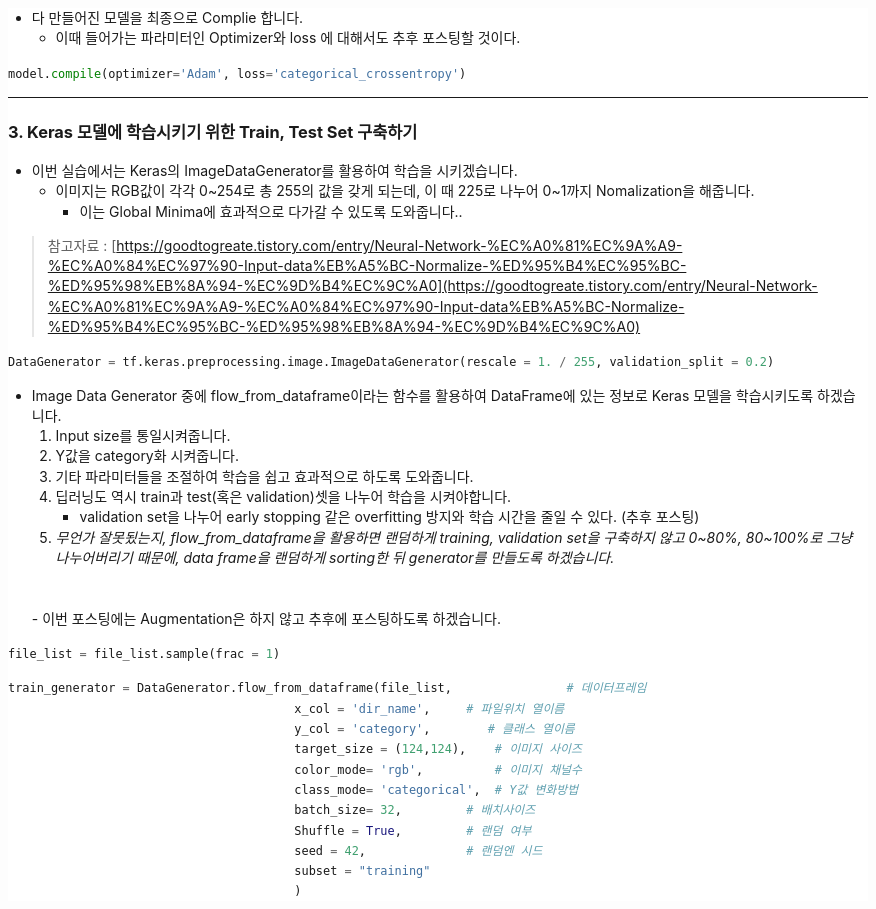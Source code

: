 
- 다 만들어진 모델을 최종으로 Complie 합니다.
    - 이때 들어가는 파라미터인 Optimizer와 loss 에 대해서도 추후 포스팅할 것이다.


```python
model.compile(optimizer='Adam', loss='categorical_crossentropy')
```

---

### 3. **Keras 모델에 학습시키기 위한 Train, Test Set 구축하기**

- 이번 실습에서는 Keras의 ImageDataGenerator를 활용하여 학습을 시키겠습니다.
    - 이미지는 RGB값이 각각 0\~254로 총 255의 값을 갖게 되는데, 이 때 225로 나누어 0\~1까지 Nomalization을 해줍니다.
        - 이는 Global Minima에 효과적으로 다가갈 수 있도록 도와줍니다..
> 참고자료 : [https://goodtogreate.tistory.com/entry/Neural-Network-%EC%A0%81%EC%9A%A9-%EC%A0%84%EC%97%90-Input-data%EB%A5%BC-Normalize-%ED%95%B4%EC%95%BC-%ED%95%98%EB%8A%94-%EC%9D%B4%EC%9C%A0](https://goodtogreate.tistory.com/entry/Neural-Network-%EC%A0%81%EC%9A%A9-%EC%A0%84%EC%97%90-Input-data%EB%A5%BC-Normalize-%ED%95%B4%EC%95%BC-%ED%95%98%EB%8A%94-%EC%9D%B4%EC%9C%A0)


```python
DataGenerator = tf.keras.preprocessing.image.ImageDataGenerator(rescale = 1. / 255, validation_split = 0.2)
```

- Image Data Generator 중에 flow_from_dataframe이라는 함수를 활용하여 DataFrame에 있는 정보로 Keras 모델을 학습시키도록 하겠습니다.
    1. Input size를 통일시켜줍니다.
    2. Y값을 category화 시켜줍니다.
    3. 기타 파라미터들을 조절하여 학습을 쉽고 효과적으로 하도록 도와줍니다.
    4. 딥러닝도 역시 train과 test(혹은 validation)셋을 나누어 학습을 시켜야합니다.
        - validation set을 나누어 early stopping 같은 overfitting 방지와 학습 시간을 줄일 수 있다. (추후 포스팅)
    5. _무언가 잘못됬는지, flow_from_dataframe을 활용하면 랜덤하게 training, validation set을 구축하지 않고 0\~80%, 80\~100%로 그냥 나누어버리기 때문에, data frame을 랜덤하게 sorting한 뒤 generator를 만들도록 하겠습니다._
    <br>
    <br>
    - 이번 포스팅에는 Augmentation은 하지 않고 추후에 포스팅하도록 하겠습니다.


```python
file_list = file_list.sample(frac = 1)
```


```python
train_generator = DataGenerator.flow_from_dataframe(file_list,                # 데이터프레임
                                        x_col = 'dir_name',     # 파일위치 열이름
                                        y_col = 'category',        # 클래스 열이름
                                        target_size = (124,124),    # 이미지 사이즈
                                        color_mode= 'rgb',          # 이미지 채널수
                                        class_mode= 'categorical',  # Y값 변화방법
                                        batch_size= 32,         # 배치사이즈
                                        Shuffle = True,         # 랜덤 여부
                                        seed = 42,              # 랜덤엔 시드
                                        subset = "training"
                                        ) 
```
